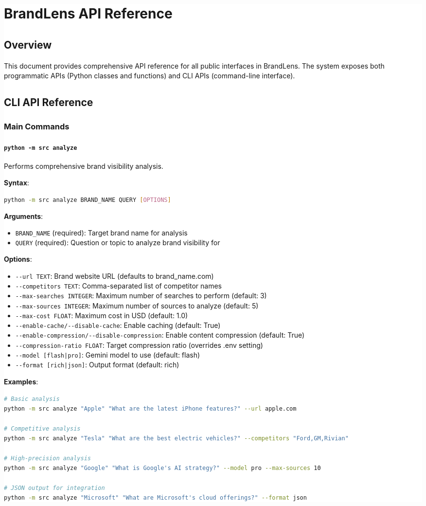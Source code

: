 # BrandLens API Reference

## Overview

This document provides comprehensive API reference for all public interfaces in BrandLens. The system exposes both programmatic APIs (Python classes and functions) and CLI APIs (command-line interface).

## CLI API Reference

### Main Commands

#### `python -m src analyze`

Performs comprehensive brand visibility analysis.

**Syntax**:
```bash
python -m src analyze BRAND_NAME QUERY [OPTIONS]
```

**Arguments**:
- `BRAND_NAME` (required): Target brand name for analysis
- `QUERY` (required): Question or topic to analyze brand visibility for

**Options**:
- `--url TEXT`: Brand website URL (defaults to brand_name.com)
- `--competitors TEXT`: Comma-separated list of competitor names
- `--max-searches INTEGER`: Maximum number of searches to perform (default: 3)
- `--max-sources INTEGER`: Maximum number of sources to analyze (default: 5)
- `--max-cost FLOAT`: Maximum cost in USD (default: 1.0)
- `--enable-cache/--disable-cache`: Enable caching (default: True)
- `--enable-compression/--disable-compression`: Enable content compression (default: True)
- `--compression-ratio FLOAT`: Target compression ratio (overrides .env setting)
- `--model [flash|pro]`: Gemini model to use (default: flash)
- `--format [rich|json]`: Output format (default: rich)

**Examples**:
```bash
# Basic analysis
python -m src analyze "Apple" "What are the latest iPhone features?" --url apple.com

# Competitive analysis
python -m src analyze "Tesla" "What are the best electric vehicles?" --competitors "Ford,GM,Rivian"

# High-precision analysis
python -m src analyze "Google" "What is Google's AI strategy?" --model pro --max-sources 10

# JSON output for integration
python -m src analyze "Microsoft" "What are Microsoft's cloud offerings?" --format json
```
